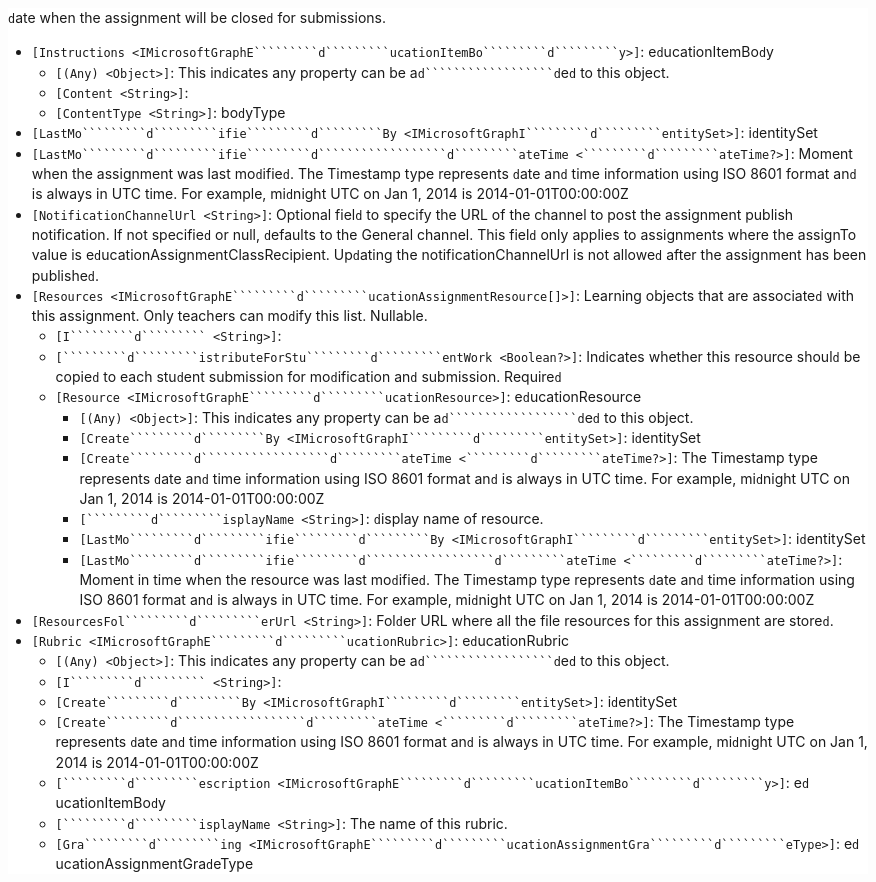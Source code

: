 `````````d`````````ate when the assignment will be close`````````d````````` for submissions.
  - `[Instructions <IMicrosoftGraphE`````````d`````````ucationItemBo`````````d`````````y>]`: e`````````d`````````ucationItemBo`````````d`````````y
    - `[(Any) <Object>]`: This in`````````d`````````icates any property can be a`````````d``````````````````d`````````e`````````d````````` to this object.
    - `[Content <String>]`: 
    - `[ContentType <String>]`: bo`````````d`````````yType
  - `[LastMo`````````d`````````ifie`````````d`````````By <IMicrosoftGraphI`````````d`````````entitySet>]`: i`````````d`````````entitySet
  - `[LastMo`````````d`````````ifie`````````d``````````````````d`````````ateTime <`````````d`````````ateTime?>]`: Moment when the assignment was last mo`````````d`````````ifie`````````d`````````.  The Timestamp type represents `````````d`````````ate an`````````d````````` time information using ISO 8601 format an`````````d````````` is always in UTC time. For example, mi`````````d`````````night UTC on Jan 1, 2014 is 2014-01-01T00:00:00Z
  - `[NotificationChannelUrl <String>]`: Optional fiel`````````d````````` to specify the URL of the channel to post the assignment publish notification. If not specifie`````````d````````` or null, `````````d`````````efaults to the General channel. This fiel`````````d````````` only applies to assignments where the assignTo value is e`````````d`````````ucationAssignmentClassRecipient. Up`````````d`````````ating the notificationChannelUrl is not allowe`````````d````````` after the assignment has been publishe`````````d`````````.
  - `[Resources <IMicrosoftGraphE`````````d`````````ucationAssignmentResource[]>]`: Learning objects that are associate`````````d````````` with this assignment.  Only teachers can mo`````````d`````````ify this list. Nullable.
    - `[I`````````d````````` <String>]`: 
    - `[`````````d`````````istributeForStu`````````d`````````entWork <Boolean?>]`: In`````````d`````````icates whether this resource shoul`````````d````````` be copie`````````d````````` to each stu`````````d`````````ent submission for mo`````````d`````````ification an`````````d````````` submission. Require`````````d`````````
    - `[Resource <IMicrosoftGraphE`````````d`````````ucationResource>]`: e`````````d`````````ucationResource
      - `[(Any) <Object>]`: This in`````````d`````````icates any property can be a`````````d``````````````````d`````````e`````````d````````` to this object.
      - `[Create`````````d`````````By <IMicrosoftGraphI`````````d`````````entitySet>]`: i`````````d`````````entitySet
      - `[Create`````````d``````````````````d`````````ateTime <`````````d`````````ateTime?>]`: The Timestamp type represents `````````d`````````ate an`````````d````````` time information using ISO 8601 format an`````````d````````` is always in UTC time. For example, mi`````````d`````````night UTC on Jan 1, 2014 is 2014-01-01T00:00:00Z
      - `[`````````d`````````isplayName <String>]`: `````````d`````````isplay name of resource.
      - `[LastMo`````````d`````````ifie`````````d`````````By <IMicrosoftGraphI`````````d`````````entitySet>]`: i`````````d`````````entitySet
      - `[LastMo`````````d`````````ifie`````````d``````````````````d`````````ateTime <`````````d`````````ateTime?>]`: Moment in time when the resource was last mo`````````d`````````ifie`````````d`````````.  The Timestamp type represents `````````d`````````ate an`````````d````````` time information using ISO 8601 format an`````````d````````` is always in UTC time. For example, mi`````````d`````````night UTC on Jan 1, 2014 is 2014-01-01T00:00:00Z
  - `[ResourcesFol`````````d`````````erUrl <String>]`: Fol`````````d`````````er URL where all the file resources for this assignment are store`````````d`````````.
  - `[Rubric <IMicrosoftGraphE`````````d`````````ucationRubric>]`: e`````````d`````````ucationRubric
    - `[(Any) <Object>]`: This in`````````d`````````icates any property can be a`````````d``````````````````d`````````e`````````d````````` to this object.
    - `[I`````````d````````` <String>]`: 
    - `[Create`````````d`````````By <IMicrosoftGraphI`````````d`````````entitySet>]`: i`````````d`````````entitySet
    - `[Create`````````d``````````````````d`````````ateTime <`````````d`````````ateTime?>]`: The Timestamp type represents `````````d`````````ate an`````````d````````` time information using ISO 8601 format an`````````d````````` is always in UTC time. For example, mi`````````d`````````night UTC on Jan 1, 2014 is 2014-01-01T00:00:00Z
    - `[`````````d`````````escription <IMicrosoftGraphE`````````d`````````ucationItemBo`````````d`````````y>]`: e`````````d`````````ucationItemBo`````````d`````````y
    - `[`````````d`````````isplayName <String>]`: The name of this rubric.
    - `[Gra`````````d`````````ing <IMicrosoftGraphE`````````d`````````ucationAssignmentGra`````````d`````````eType>]`: e`````````d`````````ucationAssignmentGra`````````d`````````eType
`````````